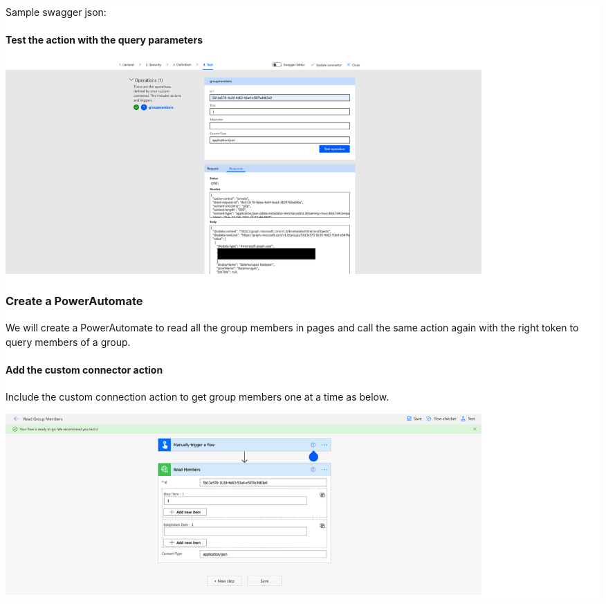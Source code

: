 Sample swagger json:
<script src="https://gist.github.com/clientbala/3daf11e4034b6e5795ba27c7a5d72b18.js"></script>

#### Test the action with the query parameters

<img src="../images/posts/8/PowerPlatform-CustomConnector-Test-With-Pages.png" width="80%" height="80%">

### Create a PowerAutomate

We will create a PowerAutomate to read all the group members in pages and call the same action again with the right token to query members of a group.

#### Add the custom connector action

Include the custom connection action to get group members one at a time as below.

<img src="../images/posts/8/PowerPlatform-CustomConnector-Create-Action.png" width="80%" height="80%">

